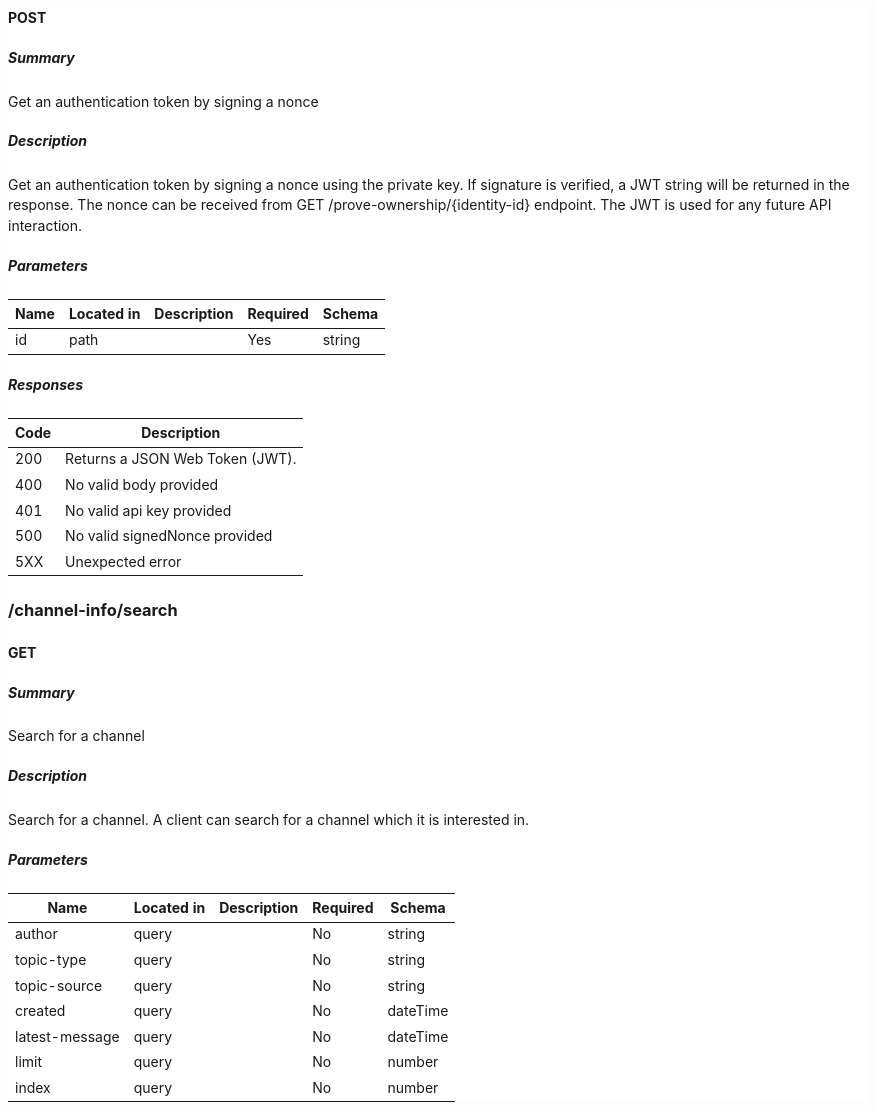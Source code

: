 #### POST
##### Summary

Get an authentication token by signing a nonce

##### Description

Get an authentication token by signing a nonce using the private key. If signature is verified, a JWT string will be returned in the response. The nonce can be received from GET /prove-ownership/{identity-id} endpoint. The JWT is used for any future API interaction.

##### Parameters

| Name | Located in | Description | Required | Schema |
| ---- | ---------- | ----------- | -------- | ---- |
| id | path |  | Yes | string |

##### Responses

| Code | Description |
| ---- | ----------- |
| 200 | Returns a JSON Web Token (JWT). |
| 400 | No valid body provided |
| 401 | No valid api key provided |
| 500 | No valid signedNonce provided |
| 5XX | Unexpected error |

### /channel-info/search

#### GET
##### Summary

Search for a channel

##### Description

Search for a channel. A client can search for a channel which it is interested in.

##### Parameters

| Name | Located in | Description | Required | Schema |
| ---- | ---------- | ----------- | -------- | ---- |
| author | query |  | No | string |
| topic-type | query |  | No | string |
| topic-source | query |  | No | string |
| created | query |  | No | dateTime |
| latest-message | query |  | No | dateTime |
| limit | query |  | No | number |
| index | query |  | No | number |
